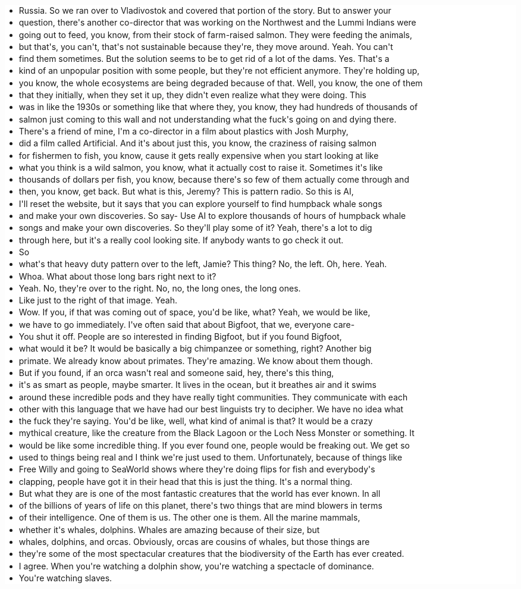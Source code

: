 *  Russia. So we ran over to Vladivostok and covered that portion of the story. But to answer your
*  question, there's another co-director that was working on the Northwest and the Lummi Indians were
*  going out to feed, you know, from their stock of farm-raised salmon. They were feeding the animals,
*  but that's, you can't, that's not sustainable because they're, they move around. Yeah. You can't
*  find them sometimes. But the solution seems to be to get rid of a lot of the dams. Yes. That's a
*  kind of an unpopular position with some people, but they're not efficient anymore. They're holding up,
*  you know, the whole ecosystems are being degraded because of that. Well, you know, the one of them
*  that they initially, when they set it up, they didn't even realize what they were doing. This
*  was in like the 1930s or something like that where they, you know, they had hundreds of thousands of
*  salmon just coming to this wall and not understanding what the fuck's going on and dying there.
*  There's a friend of mine, I'm a co-director in a film about plastics with Josh Murphy,
*  did a film called Artificial. And it's about just this, you know, the craziness of raising salmon
*  for fishermen to fish, you know, cause it gets really expensive when you start looking at like
*  what you think is a wild salmon, you know, what it actually cost to raise it. Sometimes it's like
*  thousands of dollars per fish, you know, because there's so few of them actually come through and
*  then, you know, get back. But what is this, Jeremy? This is pattern radio. So this is AI,
*  I'll reset the website, but it says that you can explore yourself to find humpback whale songs
*  and make your own discoveries. So say- Use AI to explore thousands of hours of humpback whale
*  songs and make your own discoveries. So they'll play some of it? Yeah, there's a lot to dig
*  through here, but it's a really cool looking site. If anybody wants to go check it out.
*  So
*  what's that heavy duty pattern over to the left, Jamie? This thing? No, the left. Oh, here. Yeah.
*  Whoa. What about those long bars right next to it?
*  Yeah. No, they're over to the right. No, no, the long ones, the long ones.
*  Like just to the right of that image. Yeah.
*  Wow. If you, if that was coming out of space, you'd be like, what? Yeah, we would be like,
*  we have to go immediately. I've often said that about Bigfoot, that we, everyone care-
*  You shut it off. People are so interested in finding Bigfoot, but if you found Bigfoot,
*  what would it be? It would be basically a big chimpanzee or something, right? Another big
*  primate. We already know about primates. They're amazing. We know about them though.
*  But if you found, if an orca wasn't real and someone said, hey, there's this thing,
*  it's as smart as people, maybe smarter. It lives in the ocean, but it breathes air and it swims
*  around these incredible pods and they have really tight communities. They communicate with each
*  other with this language that we have had our best linguists try to decipher. We have no idea what
*  the fuck they're saying. You'd be like, well, what kind of animal is that? It would be a crazy
*  mythical creature, like the creature from the Black Lagoon or the Loch Ness Monster or something. It
*  would be like some incredible thing. If you ever found one, people would be freaking out. We get so
*  used to things being real and I think we're just used to them. Unfortunately, because of things like
*  Free Willy and going to SeaWorld shows where they're doing flips for fish and everybody's
*  clapping, people have got it in their head that this is just the thing. It's a normal thing.
*  But what they are is one of the most fantastic creatures that the world has ever known. In all
*  of the billions of years of life on this planet, there's two things that are mind blowers in terms
*  of their intelligence. One of them is us. The other one is them. All the marine mammals,
*  whether it's whales, dolphins. Whales are amazing because of their size, but
*  whales, dolphins, and orcas. Obviously, orcas are cousins of whales, but those things are
*  they're some of the most spectacular creatures that the biodiversity of the Earth has ever created.
*  I agree. When you're watching a dolphin show, you're watching a spectacle of dominance.
*  You're watching slaves.